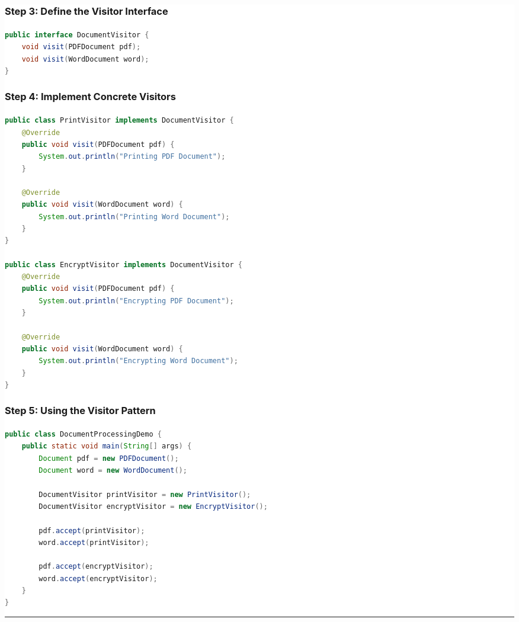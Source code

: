 ### Step 3: Define the Visitor Interface
```java
public interface DocumentVisitor {
    void visit(PDFDocument pdf);
    void visit(WordDocument word);
}
```

### Step 4: Implement Concrete Visitors
```java
public class PrintVisitor implements DocumentVisitor {
    @Override
    public void visit(PDFDocument pdf) {
        System.out.println("Printing PDF Document");
    }

    @Override
    public void visit(WordDocument word) {
        System.out.println("Printing Word Document");
    }
}

public class EncryptVisitor implements DocumentVisitor {
    @Override
    public void visit(PDFDocument pdf) {
        System.out.println("Encrypting PDF Document");
    }

    @Override
    public void visit(WordDocument word) {
        System.out.println("Encrypting Word Document");
    }
}
```

### Step 5: Using the Visitor Pattern
```java
public class DocumentProcessingDemo {
    public static void main(String[] args) {
        Document pdf = new PDFDocument();
        Document word = new WordDocument();
        
        DocumentVisitor printVisitor = new PrintVisitor();
        DocumentVisitor encryptVisitor = new EncryptVisitor();
        
        pdf.accept(printVisitor);
        word.accept(printVisitor);
        
        pdf.accept(encryptVisitor);
        word.accept(encryptVisitor);
    }
}
```

---